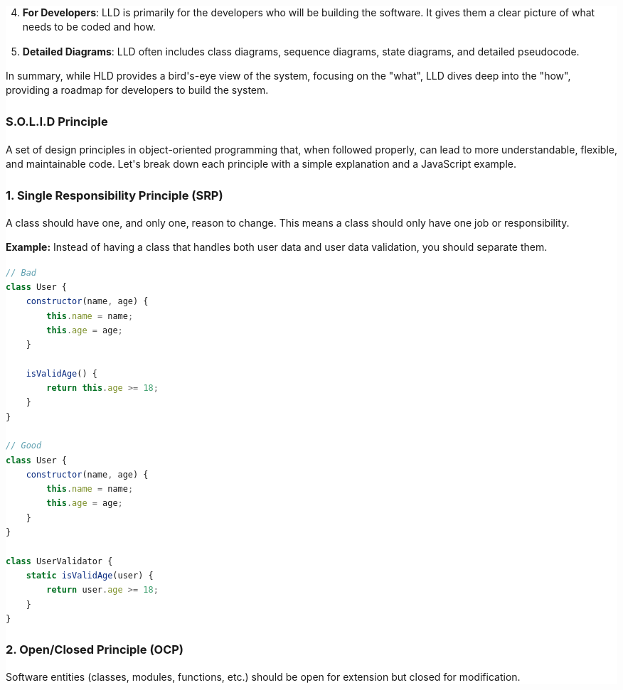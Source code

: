 4. **For Developers**: LLD is primarily for the developers who will be building the software. It gives them a clear picture of what needs to be coded and how.

5. **Detailed Diagrams**: LLD often includes class diagrams, sequence diagrams, state diagrams, and detailed pseudocode.

In summary, while HLD provides a bird's-eye view of the system, focusing on the "what", LLD dives deep into the "how", providing a roadmap for developers to build the system.

### S.O.L.I.D Principle

A set of design principles in object-oriented programming that, when followed properly, can lead to more understandable, flexible, and maintainable code. Let's break down each principle with a simple explanation and a JavaScript example.

### 1. **Single Responsibility Principle (SRP)**
A class should have one, and only one, reason to change. This means a class should only have one job or responsibility.

**Example:**
Instead of having a class that handles both user data and user data validation, you should separate them.

```javascript
// Bad
class User {
    constructor(name, age) {
        this.name = name;
        this.age = age;
    }

    isValidAge() {
        return this.age >= 18;
    }
}

// Good
class User {
    constructor(name, age) {
        this.name = name;
        this.age = age;
    }
}

class UserValidator {
    static isValidAge(user) {
        return user.age >= 18;
    }
}
```

### 2. **Open/Closed Principle (OCP)**
Software entities (classes, modules, functions, etc.) should be open for extension but closed for modification.
